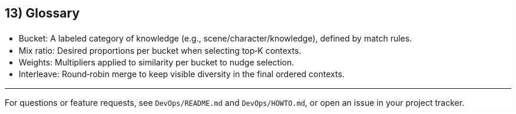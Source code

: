 ## 13) Glossary

- Bucket: A labeled category of knowledge (e.g., scene/character/knowledge), defined by match rules.
- Mix ratio: Desired proportions per bucket when selecting top‑K contexts.
- Weights: Multipliers applied to similarity per bucket to nudge selection.
- Interleave: Round‑robin merge to keep visible diversity in the final ordered contexts.

---

For questions or feature requests, see `DevOps/README.md` and `DevOps/HOWTO.md`, or open an issue in your project tracker.
